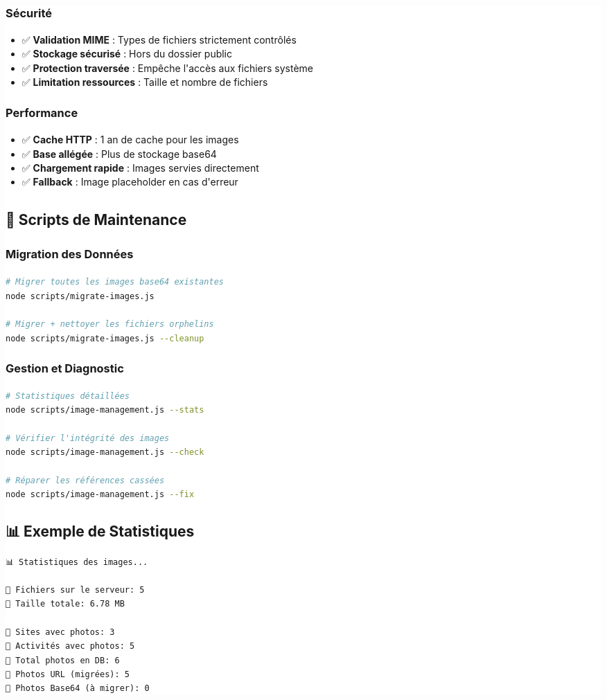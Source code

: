 ### Sécurité
- ✅ **Validation MIME** : Types de fichiers strictement contrôlés
- ✅ **Stockage sécurisé** : Hors du dossier public
- ✅ **Protection traversée** : Empêche l'accès aux fichiers système
- ✅ **Limitation ressources** : Taille et nombre de fichiers

### Performance
- ✅ **Cache HTTP** : 1 an de cache pour les images
- ✅ **Base allégée** : Plus de stockage base64
- ✅ **Chargement rapide** : Images servies directement
- ✅ **Fallback** : Image placeholder en cas d'erreur

## 🔧 Scripts de Maintenance

### Migration des Données
```bash
# Migrer toutes les images base64 existantes
node scripts/migrate-images.js

# Migrer + nettoyer les fichiers orphelins
node scripts/migrate-images.js --cleanup
```

### Gestion et Diagnostic
```bash
# Statistiques détaillées
node scripts/image-management.js --stats

# Vérifier l'intégrité des images
node scripts/image-management.js --check

# Réparer les références cassées
node scripts/image-management.js --fix
```

## 📊 Exemple de Statistiques

```
📊 Statistiques des images...

📁 Fichiers sur le serveur: 5
💾 Taille totale: 6.78 MB

🏢 Sites avec photos: 3
🎯 Activités avec photos: 5
📸 Total photos en DB: 6
🔗 Photos URL (migrées): 5
📄 Photos Base64 (à migrer): 0
```

